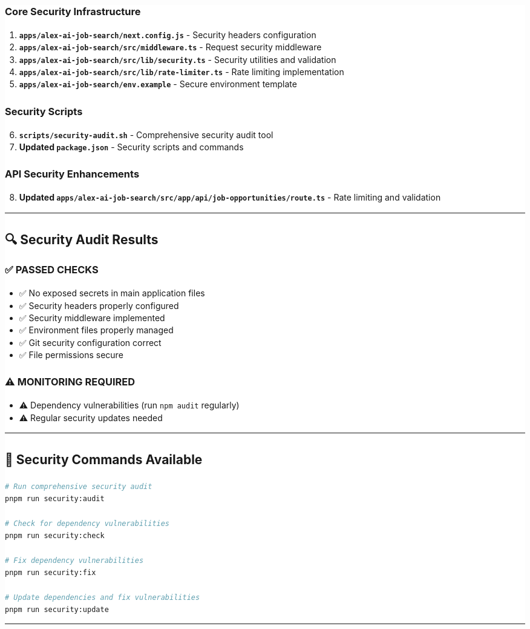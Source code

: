 ### **Core Security Infrastructure**
1. **`apps/alex-ai-job-search/next.config.js`** - Security headers configuration
2. **`apps/alex-ai-job-search/src/middleware.ts`** - Request security middleware
3. **`apps/alex-ai-job-search/src/lib/security.ts`** - Security utilities and validation
4. **`apps/alex-ai-job-search/src/lib/rate-limiter.ts`** - Rate limiting implementation
5. **`apps/alex-ai-job-search/env.example`** - Secure environment template

### **Security Scripts**
6. **`scripts/security-audit.sh`** - Comprehensive security audit tool
7. **Updated `package.json`** - Security scripts and commands

### **API Security Enhancements**
8. **Updated `apps/alex-ai-job-search/src/app/api/job-opportunities/route.ts`** - Rate limiting and validation

---

## 🔍 **Security Audit Results**

### **✅ PASSED CHECKS**
- ✅ No exposed secrets in main application files
- ✅ Security headers properly configured
- ✅ Security middleware implemented
- ✅ Environment files properly managed
- ✅ Git security configuration correct
- ✅ File permissions secure

### **⚠️ MONITORING REQUIRED**
- ⚠️ Dependency vulnerabilities (run `npm audit` regularly)
- ⚠️ Regular security updates needed

---

## 🚀 **Security Commands Available**

```bash
# Run comprehensive security audit
pnpm run security:audit

# Check for dependency vulnerabilities
pnpm run security:check

# Fix dependency vulnerabilities
pnpm run security:fix

# Update dependencies and fix vulnerabilities
pnpm run security:update
```

---
